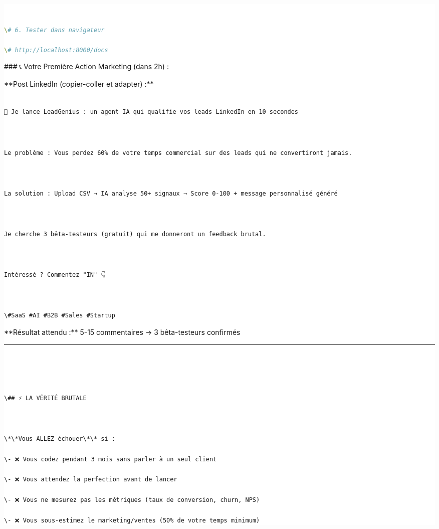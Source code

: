 ```yaml


\# 6. Tester dans navigateur

\# http://localhost:8000/docs

```



\### 📞 Votre Première Action Marketing (dans 2h) :



\*\*Post LinkedIn (copier-coller et adapter) :\*\*



```

🚀 Je lance LeadGenius : un agent IA qui qualifie vos leads LinkedIn en 10 secondes



Le problème : Vous perdez 60% de votre temps commercial sur des leads qui ne convertiront jamais.



La solution : Upload CSV → IA analyse 50+ signaux → Score 0-100 + message personnalisé généré



Je cherche 3 bêta-testeurs (gratuit) qui me donneront un feedback brutal.



Intéressé ? Commentez "IN" 👇



\#SaaS #AI #B2B #Sales #Startup

```



\*\*Résultat attendu :\*\* 5-15 commentaires → 3 bêta-testeurs confirmés



---
```




\## ⚡ LA VÉRITÉ BRUTALE



\*\*Vous ALLEZ échouer\*\* si :

\- ❌ Vous codez pendant 3 mois sans parler à un seul client

\- ❌ Vous attendez la perfection avant de lancer

\- ❌ Vous ne mesurez pas les métriques (taux de conversion, churn, NPS)

\- ❌ Vous sous-estimez le marketing/ventes (50% de votre temps minimum)

```